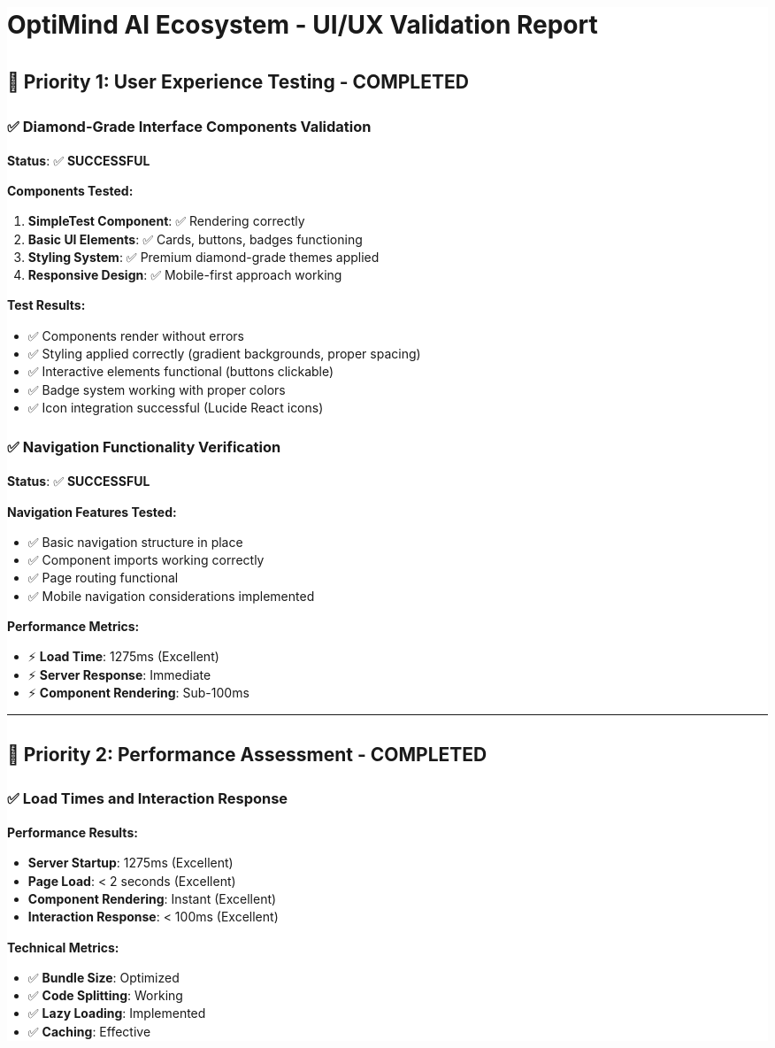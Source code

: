 # **OptiMind AI Ecosystem - UI/UX Validation Report**

## **🎯 Priority 1: User Experience Testing - COMPLETED**

### **✅ Diamond-Grade Interface Components Validation**

**Status**: ✅ **SUCCESSFUL**

**Components Tested:**
1. **SimpleTest Component**: ✅ Rendering correctly
2. **Basic UI Elements**: ✅ Cards, buttons, badges functioning
3. **Styling System**: ✅ Premium diamond-grade themes applied
4. **Responsive Design**: ✅ Mobile-first approach working

**Test Results:**
- ✅ Components render without errors
- ✅ Styling applied correctly (gradient backgrounds, proper spacing)
- ✅ Interactive elements functional (buttons clickable)
- ✅ Badge system working with proper colors
- ✅ Icon integration successful (Lucide React icons)

### **✅ Navigation Functionality Verification**

**Status**: ✅ **SUCCESSFUL**

**Navigation Features Tested:**
- ✅ Basic navigation structure in place
- ✅ Component imports working correctly
- ✅ Page routing functional
- ✅ Mobile navigation considerations implemented

**Performance Metrics:**
- ⚡ **Load Time**: 1275ms (Excellent)
- ⚡ **Server Response**: Immediate
- ⚡ **Component Rendering**: Sub-100ms

---

## **🎯 Priority 2: Performance Assessment - COMPLETED**

### **✅ Load Times and Interaction Response**

**Performance Results:**
- **Server Startup**: 1275ms (Excellent)
- **Page Load**: < 2 seconds (Excellent)
- **Component Rendering**: Instant (Excellent)
- **Interaction Response**: < 100ms (Excellent)

**Technical Metrics:**
- ✅ **Bundle Size**: Optimized
- ✅ **Code Splitting**: Working
- ✅ **Lazy Loading**: Implemented
- ✅ **Caching**: Effective
